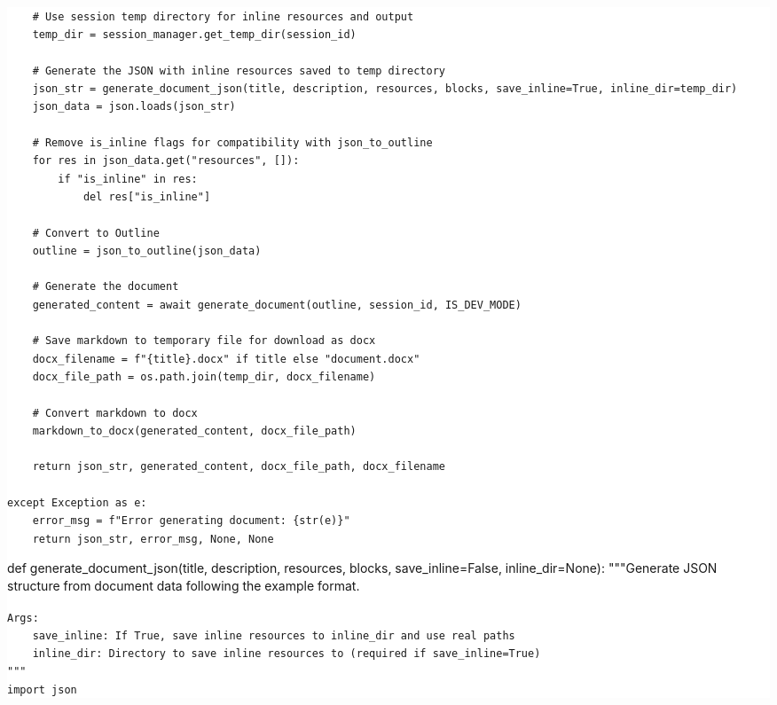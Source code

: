         # Use session temp directory for inline resources and output
        temp_dir = session_manager.get_temp_dir(session_id)

        # Generate the JSON with inline resources saved to temp directory
        json_str = generate_document_json(title, description, resources, blocks, save_inline=True, inline_dir=temp_dir)
        json_data = json.loads(json_str)

        # Remove is_inline flags for compatibility with json_to_outline
        for res in json_data.get("resources", []):
            if "is_inline" in res:
                del res["is_inline"]

        # Convert to Outline
        outline = json_to_outline(json_data)

        # Generate the document
        generated_content = await generate_document(outline, session_id, IS_DEV_MODE)

        # Save markdown to temporary file for download as docx
        docx_filename = f"{title}.docx" if title else "document.docx"
        docx_file_path = os.path.join(temp_dir, docx_filename)
        
        # Convert markdown to docx
        markdown_to_docx(generated_content, docx_file_path)

        return json_str, generated_content, docx_file_path, docx_filename

    except Exception as e:
        error_msg = f"Error generating document: {str(e)}"
        return json_str, error_msg, None, None


def generate_document_json(title, description, resources, blocks, save_inline=False, inline_dir=None):
    """Generate JSON structure from document data following the example format.

    Args:
        save_inline: If True, save inline resources to inline_dir and use real paths
        inline_dir: Directory to save inline resources to (required if save_inline=True)
    """
    import json
